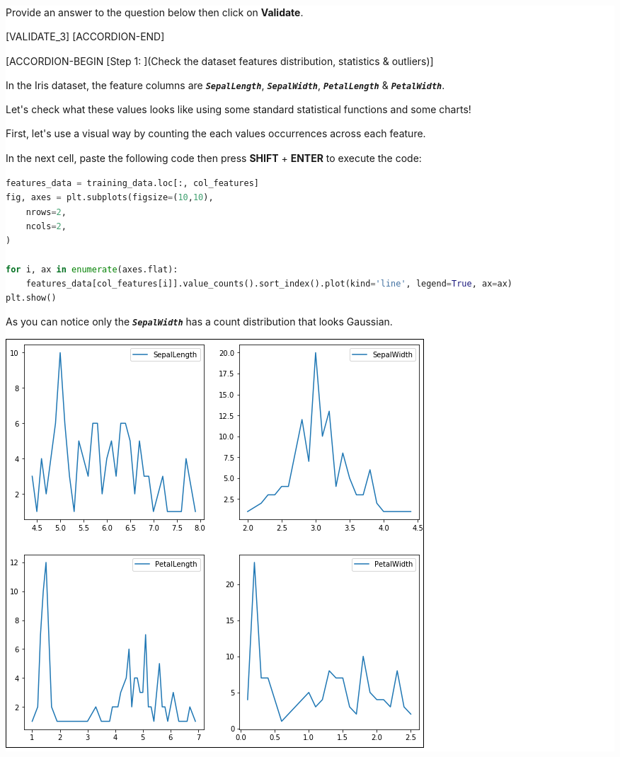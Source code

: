 Provide an answer to the question below then click on **Validate**.

[VALIDATE_3]
[ACCORDION-END]

[ACCORDION-BEGIN [Step 1: ](Check the dataset features distribution, statistics & outliers)]

In the Iris dataset, the feature columns are ***`SepalLength`***, ***`SepalWidth`***, ***`PetalLength`***  & ***`PetalWidth`***.

Let's check what these values looks like using some standard statistical functions and some charts!

First, let's use a visual way by counting the each values occurrences across each feature.

In the next cell, paste the following code then press **SHIFT** + **ENTER** to execute the code:

```Python
features_data = training_data.loc[:, col_features]
fig, axes = plt.subplots(figsize=(10,10),
    nrows=2,
    ncols=2,
)

for i, ax in enumerate(axes.flat):
    features_data[col_features[i]].value_counts().sort_index().plot(kind='line', legend=True, ax=ax)
plt.show()
```

As you can notice only the ***`SepalWidth`*** has a count distribution that looks Gaussian.

![Amazon Web Services](pandas-03.png)
